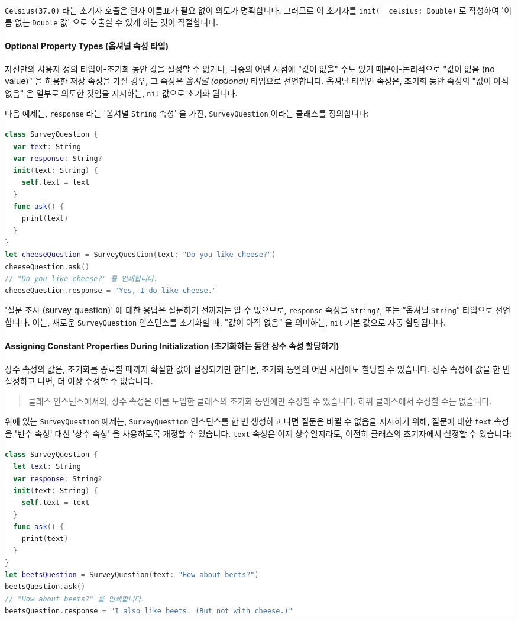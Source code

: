 `Celsius(37.0)` 라는 초기자 호출은 인자 이름표가 필요 없이 의도가 명확합니다. 그러므로 이 초기자를 `init(_ celsius: Double)` 로 작성하여 '이름 없는 `Double` 값' 으로 호출할 수 있게 하는 것이 적절합니다.

#### Optional Property Types (옵셔널 속성 타입)

자신만의 사용자 정의 타입이-초기화 동안 값을 설정할 수 없거나, 나중의 어떤 시점에 "값이 없울" 수도 있기 때문에-논리적으로 "값이 없음 (no value)" 을 허용한 저장 속성을 가질 경우, 그 속성은 _옵셔널 (optional)_ 타입으로 선언합니다. 옵셔널 타입인 속성은, 초기화 동안 속성의 "값이 아직 없음" 은 일부로 의도한 것임을 지시하는, `nil` 값으로 초기화 됩니다.

다음 예제는, `response` 라는 '옵셔널 `String` 속성' 을 가진, `SurveyQuestion` 이라는 클래스를 정의합니다:

```swift
class SurveyQuestion {
  var text: String
  var response: String?
  init(text: String) {
    self.text = text
  }
  func ask() {
    print(text)
  }
}
let cheeseQuestion = SurveyQuestion(text: "Do you like cheese?")
cheeseQuestion.ask()
// "Do you like cheese?" 를 인쇄합니다.
cheeseQuestion.response = "Yes, I do like cheese."
```

'설문 조사 (survey question)' 에 대한 응답은 질문하기 전까지는 알 수 없으므로, `response` 속성을 `String?`, 또는 “옵셔널 `String`” 타입으로 선언합니다. 이는, 새로운 `SurveyQuestion` 인스턴스를 초기화할 때, "값이 아직 없음" 을 의미하는, `nil` 기본 값으로 자동 할당됩니다.

#### Assigning Constant Properties During Initialization (초기화하는 동안 상수 속성 할당하기)

상수 속성의 값은, 초기화를 종료할 때까지 확실한 값이 설정되기만 한다면, 초기화 동안의 어떤 시점에도 할당할 수 있습니다. 상수 속성에 값을 한 번 설정하고 나면, 더 이상 수정할 수 없습니다.

> 클래스 인스턴스에서의, 상수 속성은 이를 도입한 클래스의 초기화 동안에만 수정할 수 있습니다. 하위 클래스에서 수정할 수는 없습니다.

위에 있는 `SurveyQuestion` 예제는, `SurveyQuestion` 인스턴스를 한 번 생성하고 나면 질문은 바뀔 수 없음을 지시하기 위해, 질문에 대한 `text` 속성을 '변수 속성' 대신 '상수 속성' 을 사용하도록 개정할 수 있습니다. `text` 속성은 이제 상수일지라도, 여전히 클래스의 초기자에서 설정할 수 있습니다:

```swift
class SurveyQuestion {
  let text: String
  var response: String?
  init(text: String) {
    self.text = text
  }
  func ask() {
    print(text)
  }
}
let beetsQuestion = SurveyQuestion(text: "How about beets?")
beetsQuestion.ask()
// "How about beets?" 를 인쇄합니다.
beetsQuestion.response = "I also like beets. (But not with cheese.)"
```
